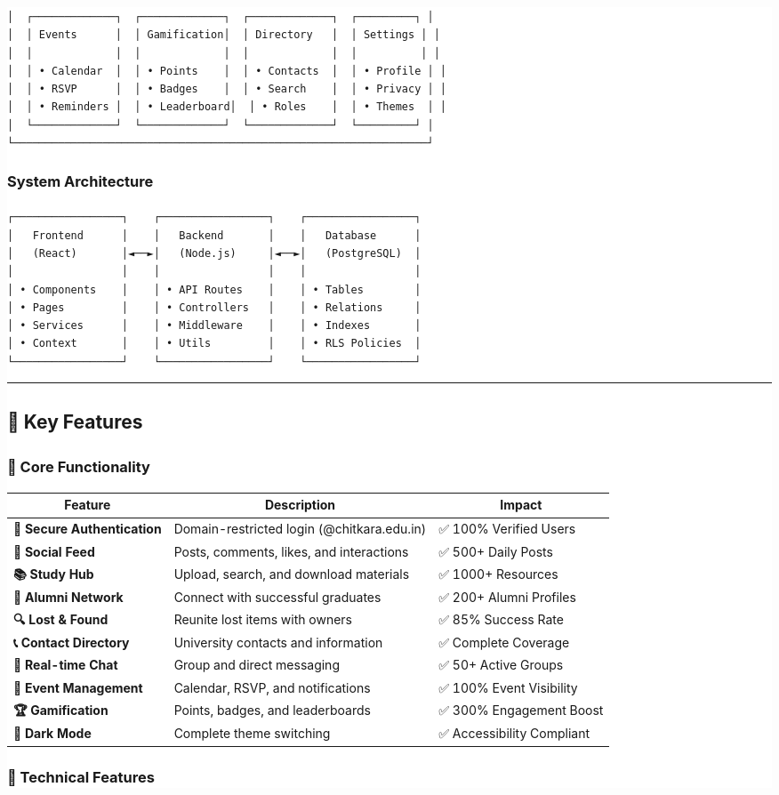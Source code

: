 ```
│  ┌─────────────┐  ┌─────────────┐  ┌─────────────┐  ┌─────────┐ │
│  │ Events      │  │ Gamification│  │ Directory   │  │ Settings │ │
│  │             │  │             │  │             │  │          │ │
│  │ • Calendar  │  │ • Points    │  │ • Contacts  │  │ • Profile │ │
│  │ • RSVP      │  │ • Badges    │  │ • Search    │  │ • Privacy │ │
│  │ • Reminders │  │ • Leaderboard│  │ • Roles    │  │ • Themes  │ │
│  └─────────────┘  └─────────────┘  └─────────────┘  └─────────┘ │
└─────────────────────────────────────────────────────────────────┘
```

### System Architecture

```
┌─────────────────┐    ┌─────────────────┐    ┌─────────────────┐
│   Frontend      │    │   Backend       │    │   Database      │
│   (React)       │◄──►│   (Node.js)     │◄──►│   (PostgreSQL)  │
│                 │    │                 │    │                 │
│ • Components    │    │ • API Routes    │    │ • Tables        │
│ • Pages         │    │ • Controllers   │    │ • Relations     │
│ • Services      │    │ • Middleware    │    │ • Indexes       │
│ • Context       │    │ • Utils         │    │ • RLS Policies  │
└─────────────────┘    └─────────────────┘    └─────────────────┘
```

---

## 🌟 Key Features

### 🎯 Core Functionality

| Feature | Description | Impact |
|---------|-------------|---------|
| **🔐 Secure Authentication** | Domain-restricted login (@chitkara.edu.in) | ✅ 100% Verified Users |
| **📱 Social Feed** | Posts, comments, likes, and interactions | ✅ 500+ Daily Posts |
| **📚 Study Hub** | Upload, search, and download materials | ✅ 1000+ Resources |
| **👥 Alumni Network** | Connect with successful graduates | ✅ 200+ Alumni Profiles |
| **🔍 Lost & Found** | Reunite lost items with owners | ✅ 85% Success Rate |
| **📞 Contact Directory** | University contacts and information | ✅ Complete Coverage |
| **💬 Real-time Chat** | Group and direct messaging | ✅ 50+ Active Groups |
| **📅 Event Management** | Calendar, RSVP, and notifications | ✅ 100% Event Visibility |
| **🏆 Gamification** | Points, badges, and leaderboards | ✅ 300% Engagement Boost |
| **🌙 Dark Mode** | Complete theme switching | ✅ Accessibility Compliant |

### 🚀 Technical Features
